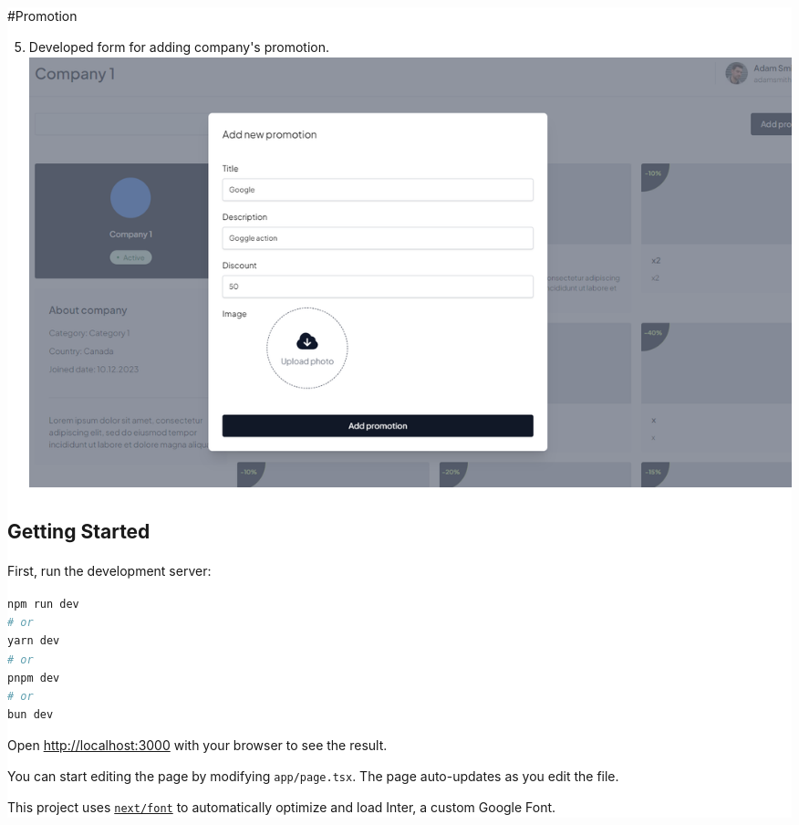 #Promotion

5. Developed form for adding company's promotion.
   <img width="980" alt="add form promotion of company" src="/public/readmeImage/promotion.png">

## Getting Started

First, run the development server:

```bash
npm run dev
# or
yarn dev
# or
pnpm dev
# or
bun dev
```

Open [http://localhost:3000](http://localhost:3000) with your browser to see the
result.

You can start editing the page by modifying `app/page.tsx`. The page
auto-updates as you edit the file.

This project uses
[`next/font`](https://nextjs.org/docs/basic-features/font-optimization) to
automatically optimize and load Inter, a custom Google Font.
